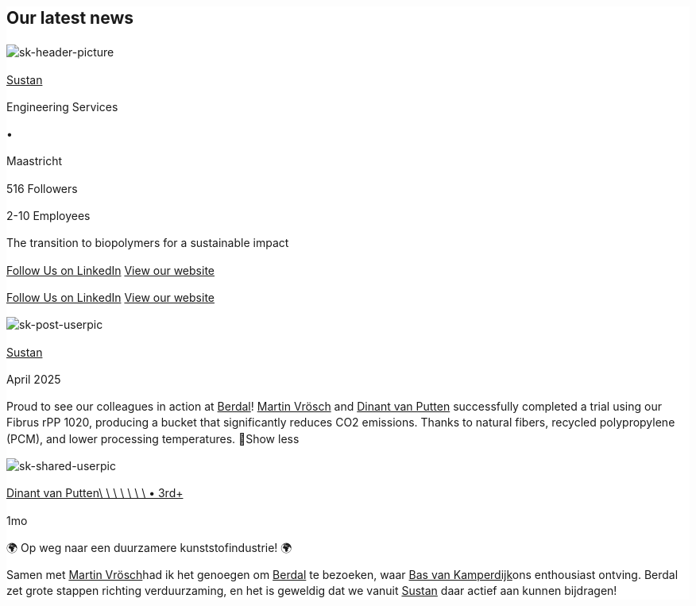 ## Our latest news

![sk-header-picture](https://media.licdn.com/dms/image/v2/D4E0BAQG1TI63KyWvkA/company-logo_200_200/company-logo_200_200/0/1728631408248/sustan_b_v_logo?e=1753315200&v=beta&t=SkuzjWnbYeZJ-AoMXCEf2WrAhsDx-U3C4jxWDrK8HkI)

[Sustan](https://www.linkedin.com/company/sustan/)

Engineering Services

•

Maastricht

516 Followers


2-10 Employees


The transition to biopolymers for a sustainable impact

[Follow Us on LinkedIn](https://www.linkedin.com/company/sustan/) [View our website](https://www.sustan.nl/)

[Follow Us on LinkedIn](https://www.linkedin.com/company/sustan/) [View our website](https://www.sustan.nl/)

![sk-post-userpic](https://media.licdn.com/dms/image/v2/D4E0BAQG1TI63KyWvkA/company-logo_200_200/company-logo_200_200/0/1728631408248/sustan_b_v_logo?e=1753315200&v=beta&t=SkuzjWnbYeZJ-AoMXCEf2WrAhsDx-U3C4jxWDrK8HkI)

[Sustan](https://www.linkedin.com/company/sustan/)

April 2025


Proud to see our colleagues in action at [Berdal](https://www.linkedin.com/company/berdal-rubber-&-plastics-bv/)! [Martin Vrösch](https://linkedin.com/in/martin-vr%C3%B6sch-204ba424/) and [Dinant van Putten](https://linkedin.com/in/dinant-van-putten-9028706/) successfully completed a trial using our Fibrus rPP 1020, producing a bucket that significantly reduces CO2 emissions. Thanks to natural fibers, recycled polypropylene (PCM), and lower processing temperatures. 🌱Show less

![sk-shared-userpic](https://media.licdn.com/dms/image/v2/D4E03AQFXPtioLk7rvg/profile-displayphoto-shrink_100_100/B4EZSsp0_1GgAU-/0/1738063434291?e=1753315200&v=beta&t=yfm6WF69SGFFkBR0Gv0B9zqYGbZx0I_DiGEH0RdRUCc)

[Dinant van Putten\\
\\
\\
\\
\\
\\
\\
• 3rd+](https://www.linkedin.com/in/dinant-van-putten-9028706?miniProfileUrn=urn%3Ali%3Afsd_profile%3AACoAAAEx_BIBmwRdxm7QiWQqpH5coKqeyJIakd4)

1mo


🌍 Op weg naar een duurzamere kunststofindustrie! 🌍

Samen met [Martin Vrösch](https://linkedin.com/in/martin-vr%C3%B6sch-204ba424/)had ik het genoegen om [Berdal](https://www.linkedin.com/company/berdal-rubber-&-plastics-bv/) te bezoeken, waar [Bas van Kamperdijk](https://linkedin.com/in/bas-van-kamperdijk-4773a613/)ons enthousiast ontving. Berdal zet grote stappen richting verduurzaming, en het is geweldig dat we vanuit [Sustan](https://www.linkedin.com/company/sustan/) daar actief aan kunnen bijdragen!
